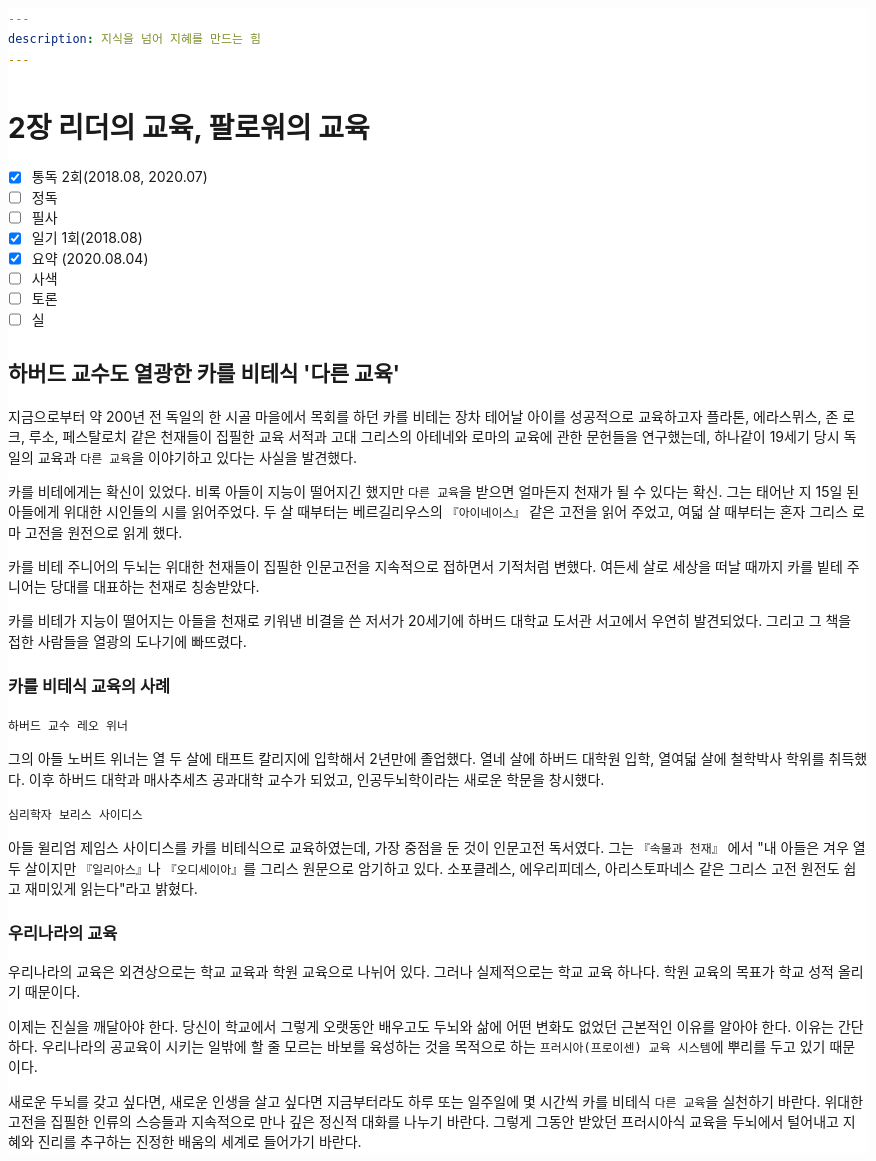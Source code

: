 ```yaml
---
description: 지식을 넘어 지혜를 만드는 힘
---
```


# 2장 리더의 교육, 팔로워의 교육

* [x] 통독 2회\(2018.08, 2020.07\)
* [ ] 정독
* [ ] 필사
* [x] 일기 1회\(2018.08\)
* [x] 요약 \(2020.08.04\)
* [ ] 사색
* [ ] 토론
* [ ] 실

## 하버드 교수도 열광한 카를 비테식 '다른 교육' <a id="41bf13dc-a8db-499c-9298-b19feb2f32af"></a>

 지금으로부터 약 200년 전 독일의 한 시골 마을에서 목회를 하던 카를 비테는 장차 테어날 아이를 성공적으로 교육하고자 플라톤, 에라스뮈스, 존 로크, 루소, 페스탈로치 같은 천재들이 집필한 교육 서적과 고대 그리스의 아테네와 로마의 교육에 관한 문헌들을 연구했는데, 하나같이 19세기 당시 독일의 교육과 `다른 교육`을 이야기하고 있다는 사실을 발견했다.

 카를 비테에게는 확신이 있었다. 비록 아들이 지능이 떨어지긴 했지만 `다른 교육`을 받으면 얼마든지 천재가 될 수 있다는 확신. 그는 태어난 지 15일 된 아들에게 위대한 시인들의 시를 읽어주었다. 두 살 때부터는 베르길리우스의 `『아이네이스』` 같은 고전을 읽어 주었고, 여덟 살 때부터는 혼자 그리스 로마 고전을 원전으로 읽게 했다.

 카를 비테 주니어의 두뇌는 위대한 천재들이 집필한 인문고전을 지속적으로 접하면서 기적처럼 변했다. 여든세 살로 세상을 떠날 때까지 카를 빝테 주니어는 당대를 대표하는 천재로 칭송받았다.

 카를 비테가 지능이 떨어지는 아들을 천재로 키워낸 비결을 쓴 저서가 20세기에 하버드 대학교 도서관 서고에서 우연히 발견되었다. 그리고 그 책을 접한 사람들을 열광의 도나기에 빠뜨렸다.

### 카를 비테식 교육의 사례 <a id="80b67ba7-1781-4e94-b209-be504877adca"></a>

`하버드 교수 레오 위너`

그의 아들 노버트 위너는 열 두 살에 태프트 칼리지에 입학해서 2년만에 졸업했다. 열네 살에 하버드 대학원 입학, 열여덟 살에 철학박사 학위를 취득했다. 이후 하버드 대학과 매사추세츠 공과대학 교수가 되었고, 인공두뇌학이라는 새로운 학문을 창시했다.

`심리학자 보리스 사이디스`

아들 윌리엄 제임스 사이디스를 카를 비테식으로 교육하였는데, 가장 중점을 둔 것이 인문고전 독서였다. 그는 `『속물과 천재』` 에서 "내 아들은 겨우 열두 살이지만 `『일리아스』`나 `『오디세이아』`를 그리스 원문으로 암기하고 있다. 소포클레스, 에우리피데스, 아리스토파네스 같은 그리스 고전 원전도 쉽고 재미있게 읽는다"라고 밝혔다.

### 우리나라의 교육 <a id="da8bc38f-4bab-4725-b271-d563c109b181"></a>

우리나라의 교육은 외견상으로는 학교 교육과 학원 교육으로 나뉘어 있다. 그러나 실제적으로는 학교 교육 하나다. 학원 교육의 목표가 학교 성적 올리기 때문이다.

이제는 진실을 깨달아야 한다. 당신이 학교에서 그렇게 오랫동안 배우고도 두뇌와 삶에 어떤 변화도 없었던 근본적인 이유를 알아야 한다. 이유는 간단하다. 우리나라의 공교육이 시키는 일밖에 할 줄 모르는 바보를 육성하는 것을 목적으로 하는 `프러시아(프로이센) 교육 시스템`에 뿌리를 두고 있기 때문이다.

새로운 두뇌를 갖고 싶다면, 새로운 인생을 살고 싶다면 지금부터라도 하루 또는 일주일에 몇 시간씩 카를 비테식 `다른 교육`을 실천하기 바란다. 위대한 고전을 집필한 인류의 스승들과 지속적으로 만나 깊은 정신적 대화를 나누기 바란다. 그렇게 그동안 받았던 프러시아식 교육을 두뇌에서 털어내고 지혜와 진리를 추구하는 진정한 배움의 세계로 들어가기 바란다.
